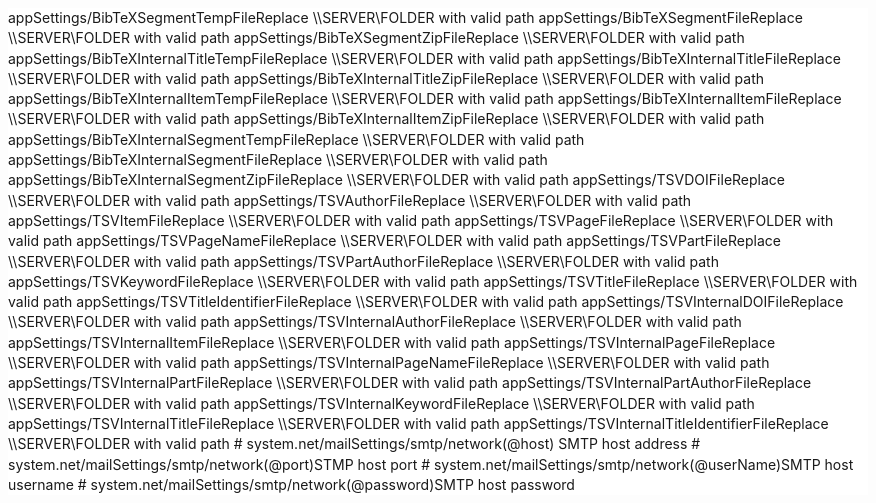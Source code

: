 <tr><td>appSettings/BibTeXSegmentTempFile</td><td>Replace \\SERVER\FOLDER with valid path</td></tr>
<tr><td>appSettings/BibTeXSegmentFile</td><td>Replace \\SERVER\FOLDER with valid path</td></tr>
<tr><td>appSettings/BibTeXSegmentZipFile</td><td>Replace \\SERVER\FOLDER with valid path</td></tr>
<tr><td>appSettings/BibTeXInternalTitleTempFile</td><td>Replace \\SERVER\FOLDER with valid path</td></tr>
<tr><td>appSettings/BibTeXInternalTitleFile</td><td>Replace \\SERVER\FOLDER with valid path</td></tr>
<tr><td>appSettings/BibTeXInternalTitleZipFile</td><td>Replace \\SERVER\FOLDER with valid path</td></tr>
<tr><td>appSettings/BibTeXInternalItemTempFile</td><td>Replace \\SERVER\FOLDER with valid path</td></tr>
<tr><td>appSettings/BibTeXInternalItemFile</td><td>Replace \\SERVER\FOLDER with valid path</td></tr>
<tr><td>appSettings/BibTeXInternalItemZipFile</td><td>Replace \\SERVER\FOLDER with valid path</td></tr>
<tr><td>appSettings/BibTeXInternalSegmentTempFile</td><td>Replace \\SERVER\FOLDER with valid path</td></tr>
<tr><td>appSettings/BibTeXInternalSegmentFile</td><td>Replace \\SERVER\FOLDER with valid path</td></tr>
<tr><td>appSettings/BibTeXInternalSegmentZipFile</td><td>Replace \\SERVER\FOLDER with valid path</td></tr>
<tr><td>appSettings/TSVDOIFile</td><td>Replace \\SERVER\FOLDER with valid path</td></tr>
<tr><td>appSettings/TSVAuthorFile</td><td>Replace \\SERVER\FOLDER with valid path</td></tr>
<tr><td>appSettings/TSVItemFile</td><td>Replace \\SERVER\FOLDER with valid path</td></tr>
<tr><td>appSettings/TSVPageFile</td><td>Replace \\SERVER\FOLDER with valid path</td></tr>
<tr><td>appSettings/TSVPageNameFile</td><td>Replace \\SERVER\FOLDER with valid path</td></tr>
<tr><td>appSettings/TSVPartFile</td><td>Replace \\SERVER\FOLDER with valid path</td></tr>
<tr><td>appSettings/TSVPartAuthorFile</td><td>Replace \\SERVER\FOLDER with valid path</td></tr>
<tr><td>appSettings/TSVKeywordFile</td><td>Replace \\SERVER\FOLDER with valid path</td></tr>
<tr><td>appSettings/TSVTitleFile</td><td>Replace \\SERVER\FOLDER with valid path</td></tr>
<tr><td>appSettings/TSVTitleIdentifierFile</td><td>Replace \\SERVER\FOLDER with valid path</td></tr>
<tr><td>appSettings/TSVInternalDOIFile</td><td>Replace \\SERVER\FOLDER with valid path</td></tr>
<tr><td>appSettings/TSVInternalAuthorFile</td><td>Replace \\SERVER\FOLDER with valid path</td></tr>
<tr><td>appSettings/TSVInternalItemFile</td><td>Replace \\SERVER\FOLDER with valid path</td></tr>
<tr><td>appSettings/TSVInternalPageFile</td><td>Replace \\SERVER\FOLDER with valid path</td></tr>
<tr><td>appSettings/TSVInternalPageNameFile</td><td>Replace \\SERVER\FOLDER with valid path</td></tr>
<tr><td>appSettings/TSVInternalPartFile</td><td>Replace \\SERVER\FOLDER with valid path</td></tr>
<tr><td>appSettings/TSVInternalPartAuthorFile</td><td>Replace \\SERVER\FOLDER with valid path</td></tr>
<tr><td>appSettings/TSVInternalKeywordFile</td><td>Replace \\SERVER\FOLDER with valid path</td></tr>
<tr><td>appSettings/TSVInternalTitleFile</td><td>Replace \\SERVER\FOLDER with valid path</td></tr>
<tr><td>appSettings/TSVInternalTitleIdentifierFile</td><td>Replace \\SERVER\FOLDER with valid path</td></tr>
<tr><td># system.net/mailSettings/smtp/network(@host) </td><td>SMTP host address</td></tr>
<tr><td># system.net/mailSettings/smtp/network(@port)</td><td>STMP host port</td></tr>
<tr><td># system.net/mailSettings/smtp/network(@userName)</td><td>SMTP host username</td></tr>
<tr><td># system.net/mailSettings/smtp/network(@password)</td><td>SMTP host password</td></tr>
</table>
